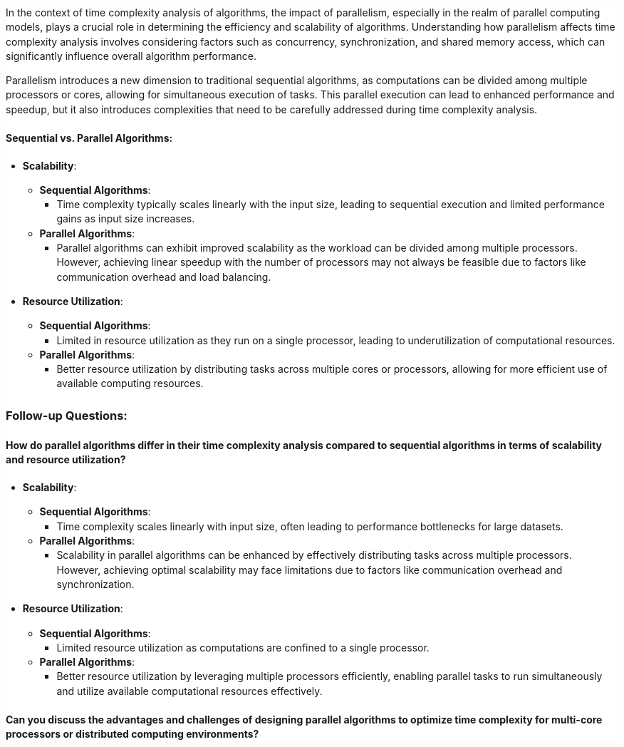 In the context of time complexity analysis of algorithms, the impact of parallelism, especially in the realm of parallel computing models, plays a crucial role in determining the efficiency and scalability of algorithms. Understanding how parallelism affects time complexity analysis involves considering factors such as concurrency, synchronization, and shared memory access, which can significantly influence overall algorithm performance.

Parallelism introduces a new dimension to traditional sequential algorithms, as computations can be divided among multiple processors or cores, allowing for simultaneous execution of tasks. This parallel execution can lead to enhanced performance and speedup, but it also introduces complexities that need to be carefully addressed during time complexity analysis.

#### Sequential vs. Parallel Algorithms:
- **Scalability**:
  - **Sequential Algorithms**:
    - Time complexity typically scales linearly with the input size, leading to sequential execution and limited performance gains as input size increases.
  - **Parallel Algorithms**:
    - Parallel algorithms can exhibit improved scalability as the workload can be divided among multiple processors. However, achieving linear speedup with the number of processors may not always be feasible due to factors like communication overhead and load balancing.

- **Resource Utilization**:
  - **Sequential Algorithms**:
    - Limited in resource utilization as they run on a single processor, leading to underutilization of computational resources.
  - **Parallel Algorithms**:
    - Better resource utilization by distributing tasks across multiple cores or processors, allowing for more efficient use of available computing resources.

### Follow-up Questions:

#### How do parallel algorithms differ in their time complexity analysis compared to sequential algorithms in terms of scalability and resource utilization?

- **Scalability**:
  - **Sequential Algorithms**:
    - Time complexity scales linearly with input size, often leading to performance bottlenecks for large datasets.
  - **Parallel Algorithms**:
    - Scalability in parallel algorithms can be enhanced by effectively distributing tasks across multiple processors. However, achieving optimal scalability may face limitations due to factors like communication overhead and synchronization.

- **Resource Utilization**:
  - **Sequential Algorithms**:
    - Limited resource utilization as computations are confined to a single processor.
  - **Parallel Algorithms**:
    - Better resource utilization by leveraging multiple processors efficiently, enabling parallel tasks to run simultaneously and utilize available computational resources effectively.

#### Can you discuss the advantages and challenges of designing parallel algorithms to optimize time complexity for multi-core processors or distributed computing environments?
